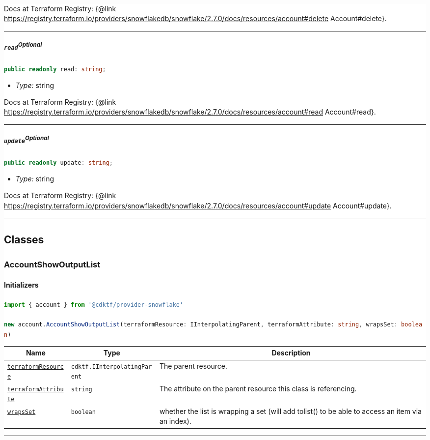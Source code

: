 Docs at Terraform Registry: {@link https://registry.terraform.io/providers/snowflakedb/snowflake/2.7.0/docs/resources/account#delete Account#delete}.

---

##### `read`<sup>Optional</sup> <a name="read" id="@cdktf/provider-snowflake.account.AccountTimeouts.property.read"></a>

```typescript
public readonly read: string;
```

- *Type:* string

Docs at Terraform Registry: {@link https://registry.terraform.io/providers/snowflakedb/snowflake/2.7.0/docs/resources/account#read Account#read}.

---

##### `update`<sup>Optional</sup> <a name="update" id="@cdktf/provider-snowflake.account.AccountTimeouts.property.update"></a>

```typescript
public readonly update: string;
```

- *Type:* string

Docs at Terraform Registry: {@link https://registry.terraform.io/providers/snowflakedb/snowflake/2.7.0/docs/resources/account#update Account#update}.

---

## Classes <a name="Classes" id="Classes"></a>

### AccountShowOutputList <a name="AccountShowOutputList" id="@cdktf/provider-snowflake.account.AccountShowOutputList"></a>

#### Initializers <a name="Initializers" id="@cdktf/provider-snowflake.account.AccountShowOutputList.Initializer"></a>

```typescript
import { account } from '@cdktf/provider-snowflake'

new account.AccountShowOutputList(terraformResource: IInterpolatingParent, terraformAttribute: string, wrapsSet: boolean)
```

| **Name** | **Type** | **Description** |
| --- | --- | --- |
| <code><a href="#@cdktf/provider-snowflake.account.AccountShowOutputList.Initializer.parameter.terraformResource">terraformResource</a></code> | <code>cdktf.IInterpolatingParent</code> | The parent resource. |
| <code><a href="#@cdktf/provider-snowflake.account.AccountShowOutputList.Initializer.parameter.terraformAttribute">terraformAttribute</a></code> | <code>string</code> | The attribute on the parent resource this class is referencing. |
| <code><a href="#@cdktf/provider-snowflake.account.AccountShowOutputList.Initializer.parameter.wrapsSet">wrapsSet</a></code> | <code>boolean</code> | whether the list is wrapping a set (will add tolist() to be able to access an item via an index). |

---